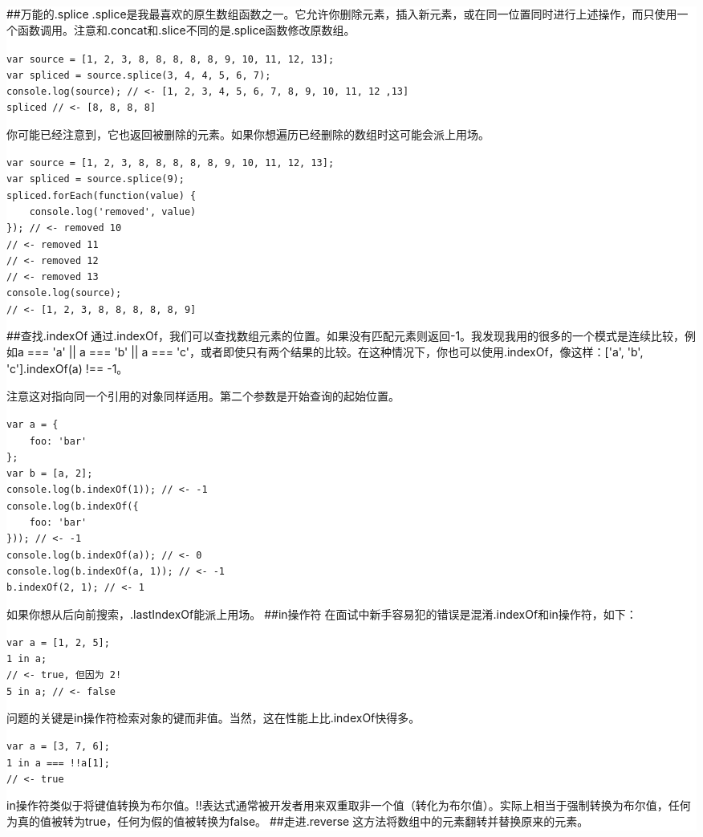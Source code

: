 
##万能的.splice
.splice是我最喜欢的原生数组函数之一。它允许你删除元素，插入新元素，或在同一位置同时进行上述操作，而只使用一个函数调用。注意和.concat和.slice不同的是.splice函数修改原数组。

	var source = [1, 2, 3, 8, 8, 8, 8, 8, 9, 10, 11, 12, 13];
	var spliced = source.splice(3, 4, 4, 5, 6, 7);
	console.log(source); // <- [1, 2, 3, 4, 5, 6, 7, 8, 9, 10, 11, 12 ,13]
	spliced // <- [8, 8, 8, 8]

你可能已经注意到，它也返回被删除的元素。如果你想遍历已经删除的数组时这可能会派上用场。


	var source = [1, 2, 3, 8, 8, 8, 8, 8, 9, 10, 11, 12, 13];
	var spliced = source.splice(9);
	spliced.forEach(function(value) {
		console.log('removed', value)
	}); // <- removed 10
	// <- removed 11
	// <- removed 12
	// <- removed 13
	console.log(source);
	// <- [1, 2, 3, 8, 8, 8, 8, 8, 9]

##查找.indexOf
通过.indexOf，我们可以查找数组元素的位置。如果没有匹配元素则返回-1。我发现我用的很多的一个模式是连续比较，例如a === 'a' || a === 'b' || a === 'c'，或者即使只有两个结果的比较。在这种情况下，你也可以使用.indexOf，像这样：['a', 'b', 'c'].indexOf(a) !== -1。

注意这对指向同一个引用的对象同样适用。第二个参数是开始查询的起始位置。


	var a = {
		foo: 'bar'
	};
	var b = [a, 2];
	console.log(b.indexOf(1)); // <- -1
	console.log(b.indexOf({
		foo: 'bar'
	})); // <- -1
	console.log(b.indexOf(a)); // <- 0
	console.log(b.indexOf(a, 1)); // <- -1
	b.indexOf(2, 1); // <- 1

如果你想从后向前搜索，.lastIndexOf能派上用场。
##in操作符
在面试中新手容易犯的错误是混淆.indexOf和in操作符，如下：

	var a = [1, 2, 5];
	1 in a;
	// <- true, 但因为 2!
	5 in a; // <- false
问题的关键是in操作符检索对象的键而非值。当然，这在性能上比.indexOf快得多。

	var a = [3, 7, 6];
	1 in a === !!a[1];
	// <- true	

in操作符类似于将键值转换为布尔值。!!表达式通常被开发者用来双重取非一个值（转化为布尔值）。实际上相当于强制转换为布尔值，任何为真的值被转为true，任何为假的值被转换为false。
##走进.reverse
这方法将数组中的元素翻转并替换原来的元素。
